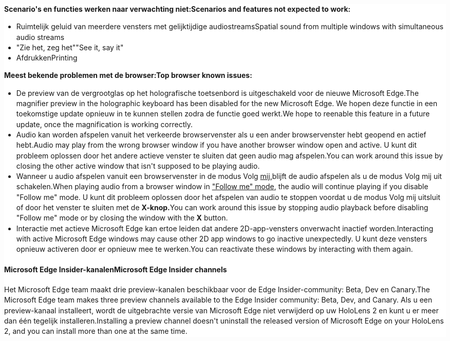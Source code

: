 <span data-ttu-id="a73d1-283">**Scenario's en functies werken naar verwachting niet:**</span><span class="sxs-lookup"><span data-stu-id="a73d1-283">**Scenarios and features not expected to work:**</span></span>
- <span data-ttu-id="a73d1-284">Ruimtelijk geluid van meerdere vensters met gelijktijdige audiostreams</span><span class="sxs-lookup"><span data-stu-id="a73d1-284">Spatial sound from multiple windows with simultaneous audio streams</span></span>
- <span data-ttu-id="a73d1-285">"Zie het, zeg het"</span><span class="sxs-lookup"><span data-stu-id="a73d1-285">"See it, say it"</span></span>
- <span data-ttu-id="a73d1-286">Afdrukken</span><span class="sxs-lookup"><span data-stu-id="a73d1-286">Printing</span></span>

<span data-ttu-id="a73d1-287">**Meest bekende problemen met de browser:**</span><span class="sxs-lookup"><span data-stu-id="a73d1-287">**Top browser known issues:**</span></span>

- <span data-ttu-id="a73d1-288">De preview van de vergrootglas op het holografische toetsenbord is uitgeschakeld voor de nieuwe Microsoft Edge.</span><span class="sxs-lookup"><span data-stu-id="a73d1-288">The magnifier preview in the holographic keyboard has been disabled for the new Microsoft Edge.</span></span> <span data-ttu-id="a73d1-289">We hopen deze functie in een toekomstige update opnieuw in te kunnen stellen zodra de functie goed werkt.</span><span class="sxs-lookup"><span data-stu-id="a73d1-289">We hope to reenable this feature in a future update, once the magnification is working correctly.</span></span>
- <span data-ttu-id="a73d1-290">Audio kan worden afspelen vanuit het verkeerde browservenster als u een ander browservenster hebt geopend en actief hebt.</span><span class="sxs-lookup"><span data-stu-id="a73d1-290">Audio may play from the wrong browser window if you have another browser window open and active.</span></span> <span data-ttu-id="a73d1-291">U kunt dit probleem oplossen door het andere actieve venster te sluiten dat geen audio mag afspelen.</span><span class="sxs-lookup"><span data-stu-id="a73d1-291">You can work around this issue by closing the other active window that isn't supposed to be playing audio.</span></span>
- <span data-ttu-id="a73d1-292">Wanneer u audio afspelen vanuit een browservenster in de modus Volg [mij,](hololens2-basic-usage.md#follow-me-stop-following)blijft de audio afspelen als u de modus Volg mij uit schakelen.</span><span class="sxs-lookup"><span data-stu-id="a73d1-292">When playing audio from a browser window in ["Follow me" mode](hololens2-basic-usage.md#follow-me-stop-following), the audio will continue playing if you disable "Follow me" mode.</span></span> <span data-ttu-id="a73d1-293">U kunt dit probleem oplossen door het afspelen van audio te stoppen voordat u de modus Volg mij uitsluit of door het venster te sluiten met de **X-knop.**</span><span class="sxs-lookup"><span data-stu-id="a73d1-293">You can work around this issue by stopping audio playback before disabling "Follow me" mode or by closing the window with the **X** button.</span></span>
- <span data-ttu-id="a73d1-294">Interactie met actieve Microsoft Edge kan ertoe leiden dat andere 2D-app-vensters onverwacht inactief worden.</span><span class="sxs-lookup"><span data-stu-id="a73d1-294">Interacting with active Microsoft Edge windows may cause other 2D app windows to go inactive unexpectedly.</span></span> <span data-ttu-id="a73d1-295">U kunt deze vensters opnieuw activeren door er opnieuw mee te werken.</span><span class="sxs-lookup"><span data-stu-id="a73d1-295">You can reactivate these windows by interacting with them again.</span></span>

#### <a name="microsoft-edge-insider-channels"></a><span data-ttu-id="a73d1-296">Microsoft Edge Insider-kanalen</span><span class="sxs-lookup"><span data-stu-id="a73d1-296">Microsoft Edge Insider channels</span></span>

<span data-ttu-id="a73d1-297">Het Microsoft Edge team maakt drie preview-kanalen beschikbaar voor de Edge Insider-community: Beta, Dev en Canary.</span><span class="sxs-lookup"><span data-stu-id="a73d1-297">The Microsoft Edge team makes three preview channels available to the Edge Insider community: Beta, Dev, and Canary.</span></span> <span data-ttu-id="a73d1-298">Als u een preview-kanaal installeert, wordt de uitgebrachte versie van Microsoft Edge niet verwijderd op uw HoloLens 2 en kunt u er meer dan één tegelijk installeren.</span><span class="sxs-lookup"><span data-stu-id="a73d1-298">Installing a preview channel doesn't uninstall the released version of Microsoft Edge on your HoloLens 2, and you can install more than one at the same time.</span></span> 

